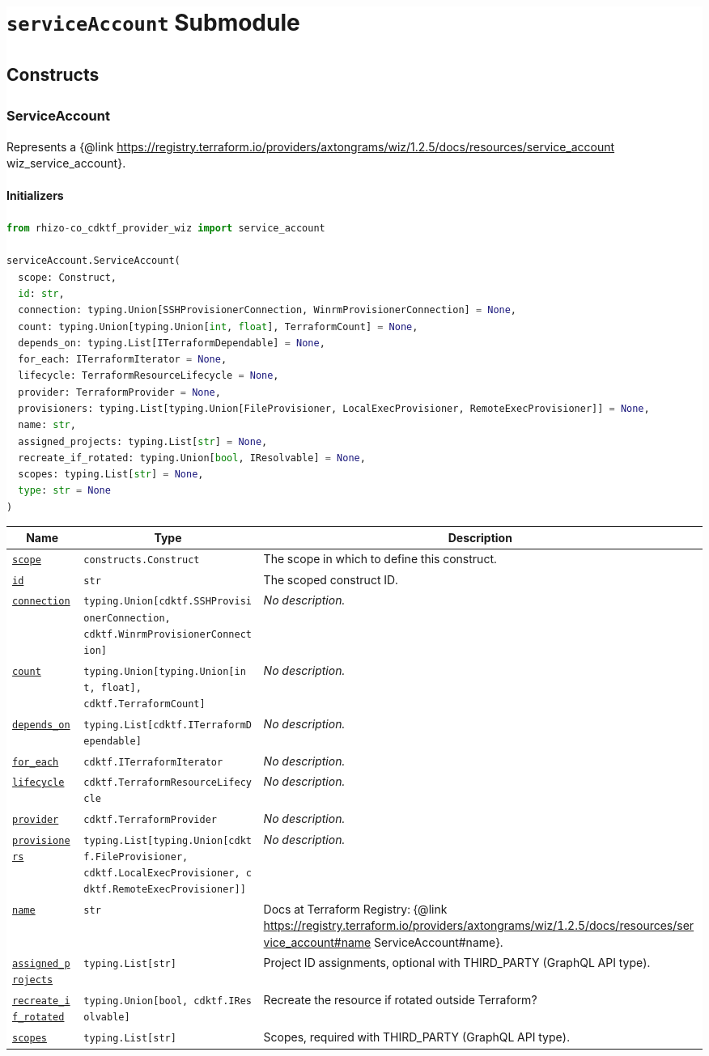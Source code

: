 # `serviceAccount` Submodule <a name="`serviceAccount` Submodule" id="rhizo-co-terraform-provider-wiz.serviceAccount"></a>

## Constructs <a name="Constructs" id="Constructs"></a>

### ServiceAccount <a name="ServiceAccount" id="rhizo-co-terraform-provider-wiz.serviceAccount.ServiceAccount"></a>

Represents a {@link https://registry.terraform.io/providers/axtongrams/wiz/1.2.5/docs/resources/service_account wiz_service_account}.

#### Initializers <a name="Initializers" id="rhizo-co-terraform-provider-wiz.serviceAccount.ServiceAccount.Initializer"></a>

```python
from rhizo-co_cdktf_provider_wiz import service_account

serviceAccount.ServiceAccount(
  scope: Construct,
  id: str,
  connection: typing.Union[SSHProvisionerConnection, WinrmProvisionerConnection] = None,
  count: typing.Union[typing.Union[int, float], TerraformCount] = None,
  depends_on: typing.List[ITerraformDependable] = None,
  for_each: ITerraformIterator = None,
  lifecycle: TerraformResourceLifecycle = None,
  provider: TerraformProvider = None,
  provisioners: typing.List[typing.Union[FileProvisioner, LocalExecProvisioner, RemoteExecProvisioner]] = None,
  name: str,
  assigned_projects: typing.List[str] = None,
  recreate_if_rotated: typing.Union[bool, IResolvable] = None,
  scopes: typing.List[str] = None,
  type: str = None
)
```

| **Name** | **Type** | **Description** |
| --- | --- | --- |
| <code><a href="#rhizo-co-terraform-provider-wiz.serviceAccount.ServiceAccount.Initializer.parameter.scope">scope</a></code> | <code>constructs.Construct</code> | The scope in which to define this construct. |
| <code><a href="#rhizo-co-terraform-provider-wiz.serviceAccount.ServiceAccount.Initializer.parameter.id">id</a></code> | <code>str</code> | The scoped construct ID. |
| <code><a href="#rhizo-co-terraform-provider-wiz.serviceAccount.ServiceAccount.Initializer.parameter.connection">connection</a></code> | <code>typing.Union[cdktf.SSHProvisionerConnection, cdktf.WinrmProvisionerConnection]</code> | *No description.* |
| <code><a href="#rhizo-co-terraform-provider-wiz.serviceAccount.ServiceAccount.Initializer.parameter.count">count</a></code> | <code>typing.Union[typing.Union[int, float], cdktf.TerraformCount]</code> | *No description.* |
| <code><a href="#rhizo-co-terraform-provider-wiz.serviceAccount.ServiceAccount.Initializer.parameter.dependsOn">depends_on</a></code> | <code>typing.List[cdktf.ITerraformDependable]</code> | *No description.* |
| <code><a href="#rhizo-co-terraform-provider-wiz.serviceAccount.ServiceAccount.Initializer.parameter.forEach">for_each</a></code> | <code>cdktf.ITerraformIterator</code> | *No description.* |
| <code><a href="#rhizo-co-terraform-provider-wiz.serviceAccount.ServiceAccount.Initializer.parameter.lifecycle">lifecycle</a></code> | <code>cdktf.TerraformResourceLifecycle</code> | *No description.* |
| <code><a href="#rhizo-co-terraform-provider-wiz.serviceAccount.ServiceAccount.Initializer.parameter.provider">provider</a></code> | <code>cdktf.TerraformProvider</code> | *No description.* |
| <code><a href="#rhizo-co-terraform-provider-wiz.serviceAccount.ServiceAccount.Initializer.parameter.provisioners">provisioners</a></code> | <code>typing.List[typing.Union[cdktf.FileProvisioner, cdktf.LocalExecProvisioner, cdktf.RemoteExecProvisioner]]</code> | *No description.* |
| <code><a href="#rhizo-co-terraform-provider-wiz.serviceAccount.ServiceAccount.Initializer.parameter.name">name</a></code> | <code>str</code> | Docs at Terraform Registry: {@link https://registry.terraform.io/providers/axtongrams/wiz/1.2.5/docs/resources/service_account#name ServiceAccount#name}. |
| <code><a href="#rhizo-co-terraform-provider-wiz.serviceAccount.ServiceAccount.Initializer.parameter.assignedProjects">assigned_projects</a></code> | <code>typing.List[str]</code> | Project ID assignments, optional with THIRD_PARTY (GraphQL API type). |
| <code><a href="#rhizo-co-terraform-provider-wiz.serviceAccount.ServiceAccount.Initializer.parameter.recreateIfRotated">recreate_if_rotated</a></code> | <code>typing.Union[bool, cdktf.IResolvable]</code> | Recreate the resource if rotated outside Terraform? |
| <code><a href="#rhizo-co-terraform-provider-wiz.serviceAccount.ServiceAccount.Initializer.parameter.scopes">scopes</a></code> | <code>typing.List[str]</code> | Scopes, required with THIRD_PARTY (GraphQL API type). |